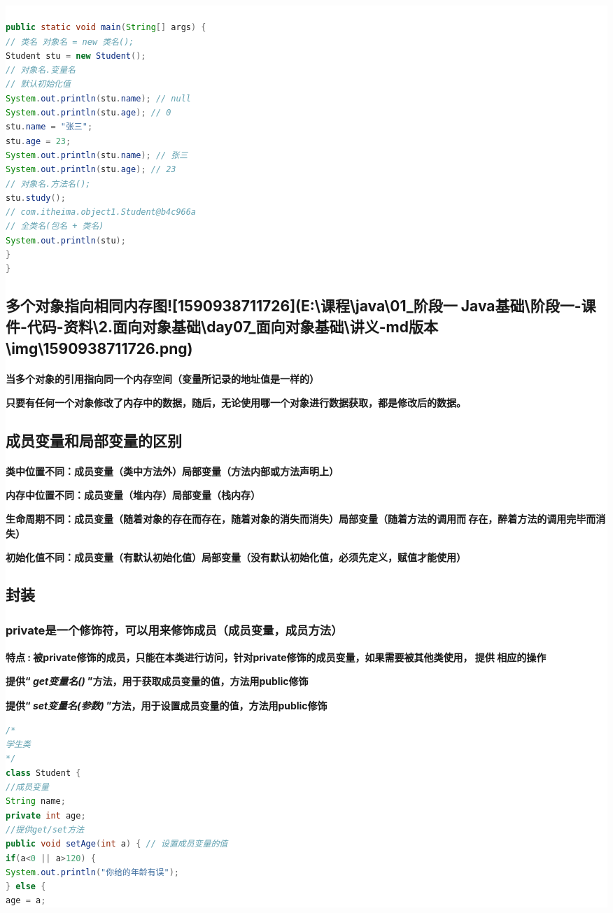 ```java
    
public static void main(String[] args) {
// 类名 对象名 = new 类名();
Student stu = new Student();
// 对象名.变量名
// 默认初始化值
System.out.println(stu.name); // null
System.out.println(stu.age); // 0
stu.name = "张三";
stu.age = 23;
System.out.println(stu.name); // 张三
System.out.println(stu.age); // 23
// 对象名.方法名();
stu.study();
// com.itheima.object1.Student@b4c966a
// 全类名(包名 + 类名)
System.out.println(stu);
}
}

```

## 多个对象指向相同内存图![1590938711726](E:\课程\java\01_阶段一 Java基础\阶段一-课件-代码-资料\2.面向对象基础\day07_面向对象基础\讲义-md版本\img\1590938711726.png)

**当多个对象的引用指向同一个内存空间（变量所记录的地址值是一样的）**

**只要有任何一个对象修改了内存中的数据，随后，无论使用哪一个对象进行数据获取，都是修改后的数据。**

## 成员变量和局部变量的区别



**类中位置不同：成员变量（类中方法外）局部变量（方法内部或方法声明上）** 

**内存中位置不同：成员变量（堆内存）局部变量（栈内存）** 

**生命周期不同：成员变量（随着对象的存在而存在，随着对象的消失而消失）局部变量（随着方法的调用而 存在，醉着方法的调用完毕而消失）** 

**初始化值不同：成员变量（有默认初始化值）局部变量（没有默认初始化值，必须先定义，赋值才能使用）**

## 封装

###  private是一个修饰符，可以用来修饰成员（成员变量，成员方法）

**特点 : 被private修饰的成员，只能在本类进行访问，针对private修饰的成员变量，如果需要被其他类使用， 提供 相应的操作**

**提供“     *get变量名()*     ”方法，用于获取成员变量的值，方法用public修饰** 

**提供“     *set变量名(参数)*    ”方法，用于设置成员变量的值，方法用public修饰**

```java
/*
学生类
*/
class Student {
//成员变量
String name;
private int age;
//提供get/set方法
public void setAge(int a) { // 设置成员变量的值
if(a<0 || a>120) {
System.out.println("你给的年龄有误");
} else {
age = a;
```